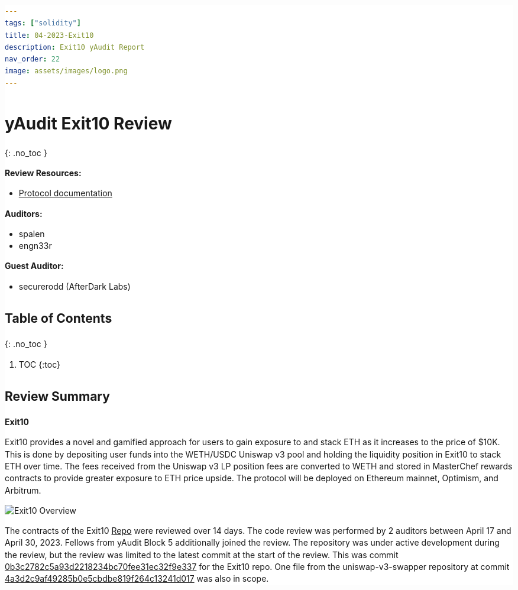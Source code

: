 ```yaml
---
tags: ["solidity"]
title: 04-2023-Exit10
description: Exit10 yAudit Report
nav_order: 22
image: assets/images/logo.png
---
```


# yAudit Exit10 Review

{: .no_toc }

**Review Resources:**

- [Protocol documentation](https://open-bakery.gitbook.io/exit10)

**Auditors:**

- spalen
- engn33r

**Guest Auditor:**

- securerodd (AfterDark Labs)

## Table of Contents

{: .no_toc }

1. TOC
   {:toc}

## Review Summary

**Exit10**

Exit10 provides a novel and gamified approach for users to gain exposure to and stack ETH as it increases to the price of $10K. This is done by depositing user funds into the WETH/USDC Uniswap v3 pool and holding the liquidity position in Exit10 to stack ETH over time. The fees received from the Uniswap v3 LP position fees are converted to WETH and stored in MasterChef rewards contracts to provide greater exposure to ETH price upside. The protocol will be deployed on Ethereum mainnet, Optimism, and Arbitrum.

![Exit10 Overview](../../assets/images/exit10/diagram1.png)

The contracts of the Exit10 [Repo](https://github.com/open-bakery/exit10-protocol) were reviewed over 14 days. The code review was performed by 2 auditors between April 17 and April 30, 2023. Fellows from yAudit Block 5 additionally joined the review. The repository was under active development during the review, but the review was limited to the latest commit at the start of the review. This was commit [0b3c2782c5a93d2218234bc70fee31ec32f9e337](https://github.com/open-bakery/exit10-protocol/tree/0b3c2782c5a93d2218234bc70fee31ec32f9e337) for the Exit10 repo. One file from the uniswap-v3-swapper repository at commit [4a3d2c9af49285b0e5cbdbe819f264c13241d017](https://github.com/open-bakery/uniswap-v3-swapper/tree/4a3d2c9af49285b0e5cbdbe819f264c13241d017) was also in scope.

